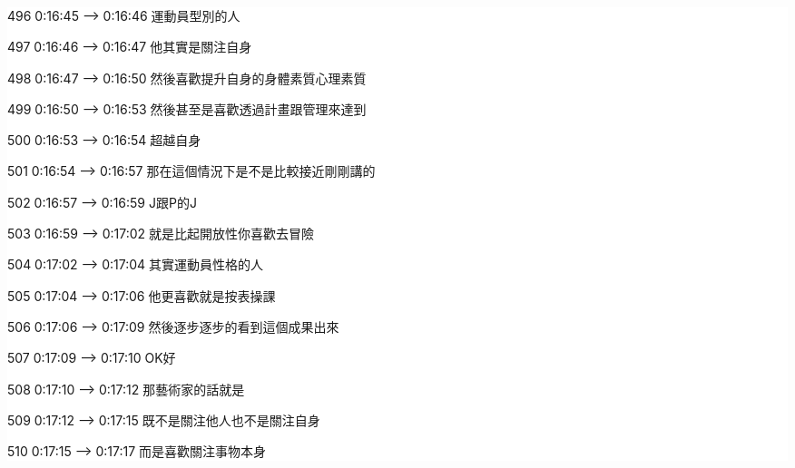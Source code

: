 496
0:16:45 --> 0:16:46
運動員型別的人

497
0:16:46 --> 0:16:47
他其實是關注自身

498
0:16:47 --> 0:16:50
然後喜歡提升自身的身體素質心理素質

499
0:16:50 --> 0:16:53
然後甚至是喜歡透過計畫跟管理來達到

500
0:16:53 --> 0:16:54
超越自身

501
0:16:54 --> 0:16:57
那在這個情況下是不是比較接近剛剛講的

502
0:16:57 --> 0:16:59
J跟P的J

503
0:16:59 --> 0:17:02
就是比起開放性你喜歡去冒險

504
0:17:02 --> 0:17:04
其實運動員性格的人

505
0:17:04 --> 0:17:06
他更喜歡就是按表操課

506
0:17:06 --> 0:17:09
然後逐步逐步的看到這個成果出來

507
0:17:09 --> 0:17:10
OK好

508
0:17:10 --> 0:17:12
那藝術家的話就是

509
0:17:12 --> 0:17:15
既不是關注他人也不是關注自身

510
0:17:15 --> 0:17:17
而是喜歡關注事物本身
